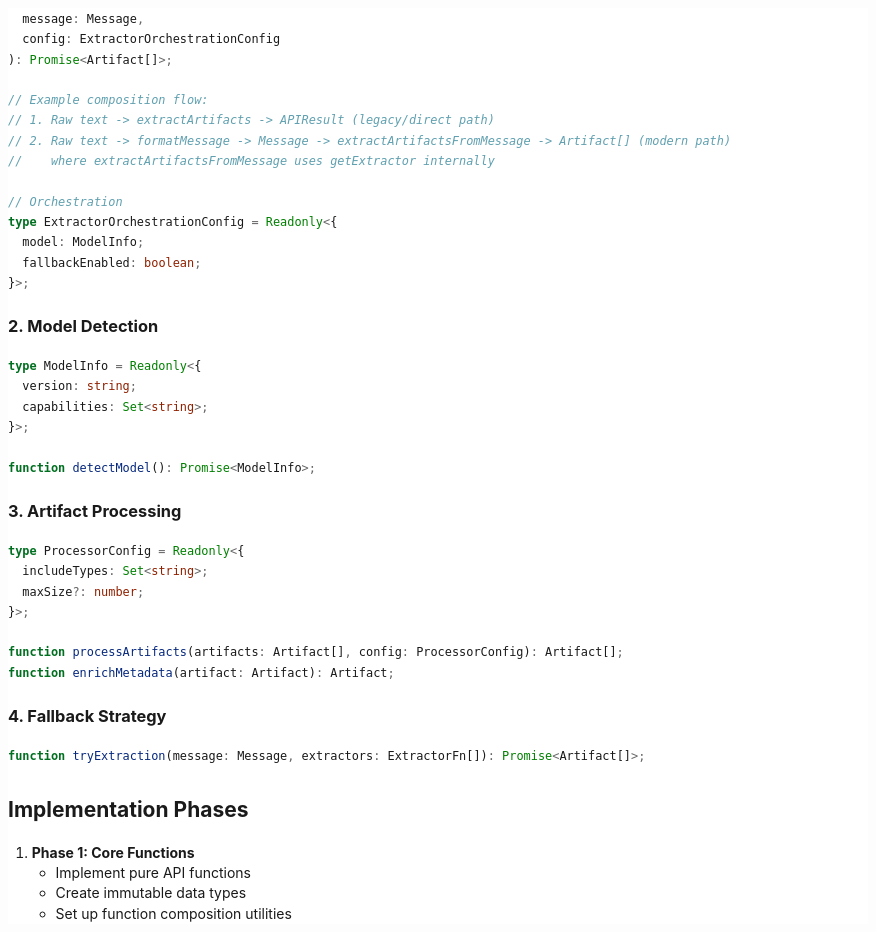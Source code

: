 ```typescript
  message: Message, 
  config: ExtractorOrchestrationConfig
): Promise<Artifact[]>;

// Example composition flow:
// 1. Raw text -> extractArtifacts -> APIResult (legacy/direct path)
// 2. Raw text -> formatMessage -> Message -> extractArtifactsFromMessage -> Artifact[] (modern path)
//    where extractArtifactsFromMessage uses getExtractor internally

// Orchestration
type ExtractorOrchestrationConfig = Readonly<{
  model: ModelInfo;
  fallbackEnabled: boolean;
}>;
```

### 2. Model Detection

```typescript
type ModelInfo = Readonly<{
  version: string;
  capabilities: Set<string>;
}>;

function detectModel(): Promise<ModelInfo>;
```

### 3. Artifact Processing

```typescript
type ProcessorConfig = Readonly<{
  includeTypes: Set<string>;
  maxSize?: number;
}>;

function processArtifacts(artifacts: Artifact[], config: ProcessorConfig): Artifact[];
function enrichMetadata(artifact: Artifact): Artifact;
```

### 4. Fallback Strategy

```typescript
function tryExtraction(message: Message, extractors: ExtractorFn[]): Promise<Artifact[]>;
```

## Implementation Phases

1. **Phase 1: Core Functions**
   - Implement pure API functions
   - Create immutable data types
   - Set up function composition utilities
